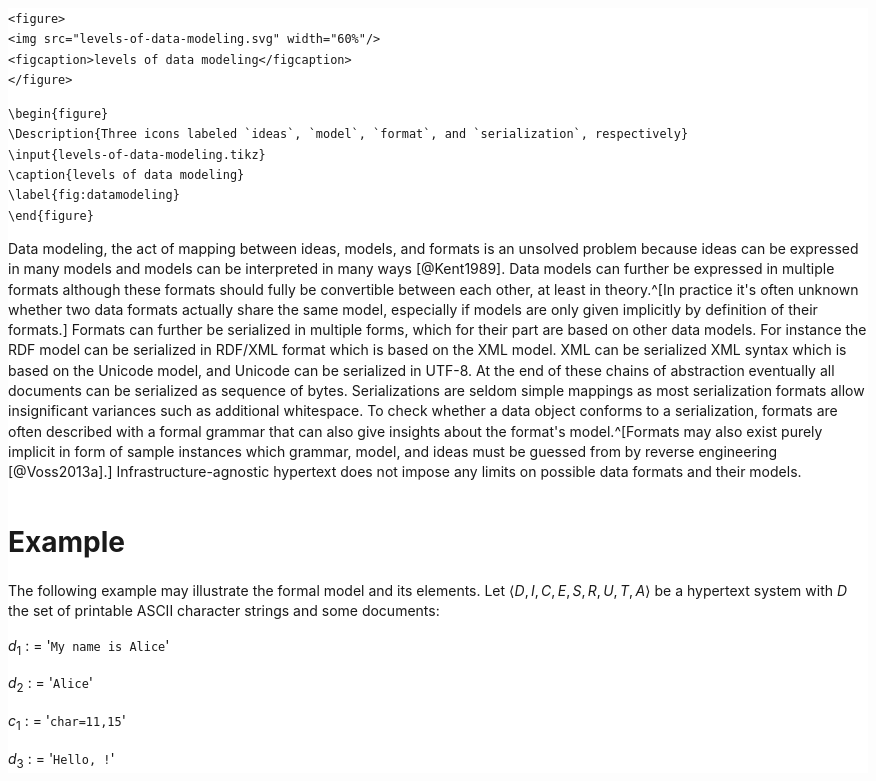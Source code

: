 ~~~{=html}
<figure>
<img src="levels-of-data-modeling.svg" width="60%"/>
<figcaption>levels of data modeling</figcaption>
</figure>
~~~

~~~{=latex}
\begin{figure}
\Description{Three icons labeled `ideas`, `model`, `format`, and `serialization`, respectively}
\input{levels-of-data-modeling.tikz}
\caption{levels of data modeling}
\label{fig:datamodeling}
\end{figure}
~~~

Data modeling, the act of mapping between ideas, models, and formats is an
unsolved problem because ideas can be expressed in many models and models can
be interpreted in many ways [@Kent1989]. Data models can further be expressed
in multiple formats although these formats should fully be convertible between
each other, at least in theory.^[In practice it's often unknown whether two
data formats actually share the same model, especially if models are only given
implicitly by definition of their formats.] Formats can further be serialized
in multiple forms, which for their part are based on other data models.  For
instance the RDF model can be serialized in RDF/XML format which is based on
the XML model. XML can be serialized XML syntax which is based on the Unicode
model, and Unicode can be serialized in UTF-8. At the end of these chains of
abstraction eventually all documents can be serialized as sequence of bytes.
Serializations are seldom simple mappings as most serialization formats allow
insignificant variances such as additional whitespace. To check whether a data
object conforms to a serialization, formats are often described with a formal
grammar that can also give insights about the format's model.^[Formats may also
exist purely implicit in form of sample instances which grammar, model, and
ideas must be guessed from by reverse engineering [@Voss2013a].]
Infrastructure-agnostic hypertext does not impose any limits on possible data
formats and their models.

# Example

The following example may illustrate the formal model and its elements.  Let
$\langle D,I,C,E,S,R,U,T,A \rangle$ be a hypertext system with $D$ the set of
printable ASCII character strings and some documents:

$d_1$
  : = '`My name is Alice`'

$d_2$
  : = '`Alice`'

$c_1$
  : = '`char=11,15`'

$d_3$
  : = '`Hello, !`'
